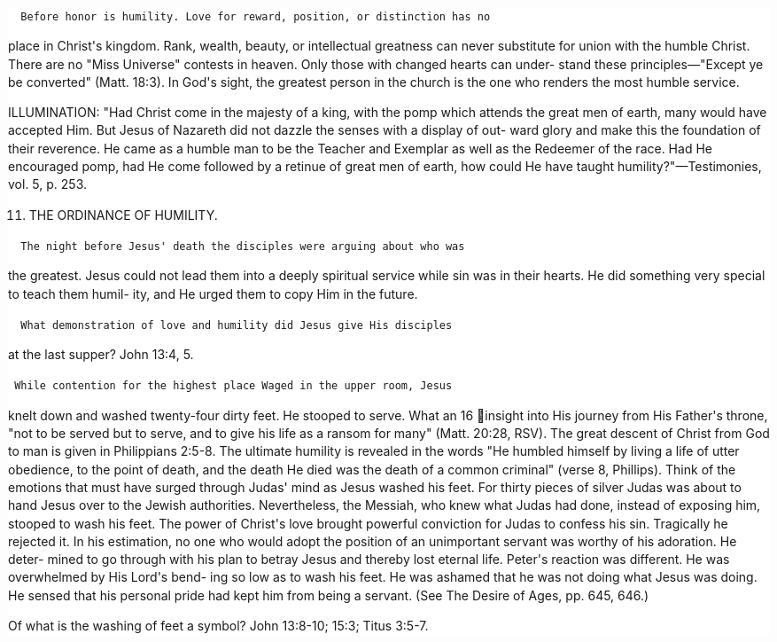       Before honor is humility. Love for reward, position, or distinction has no
   place in Christ's kingdom. Rank, wealth, beauty, or intellectual greatness
   can never substitute for union with the humble Christ. There are no "Miss
   Universe" contests in heaven. Only those with changed hearts can under-
   stand these principles—"Except ye be converted" (Matt. 18:3). In God's
   sight, the greatest person in the church is the one who renders the most
   humble service.

   ILLUMINATION: "Had Christ come in the majesty of a king, with the
   pomp which attends the great men of earth, many would have accepted
   Him. But Jesus of Nazareth did not dazzle the senses with a display of out-
   ward glory and make this the foundation of their reverence. He came as a
   humble man to be the Teacher and Exemplar as well as the Redeemer of the
   race. Had He encouraged pomp, had He come followed by a retinue of great
   men of earth, how could He have taught humility?"—Testimonies, vol. 5,
   p. 253.

   11. THE ORDINANCE OF HUMILITY.

      The night before Jesus' death the disciples were arguing about who was
   the greatest. Jesus could not lead them into a deeply spiritual service while
   sin was in their hearts. He did something very special to teach them humil-
   ity, and He urged them to copy Him in the future.

      What demonstration of love and humility did Jesus give His disciples
   at the last supper? John 13:4, 5.



     While contention for the highest place Waged in the upper room, Jesus
   knelt down and washed twenty-four dirty feet. He stooped to serve. What an
   16
insight into His journey from His Father's throne, "not to be served but to
serve, and to give his life as a ransom for many" (Matt. 20:28, RSV). The
great descent of Christ from God to man is given in Philippians 2:5-8. The
ultimate humility is revealed in the words "He humbled himself by living a
life of utter obedience, to the point of death, and the death He died was the
death of a common criminal" (verse 8, Phillips).
   Think of the emotions that must have surged through Judas' mind as Jesus
washed his feet. For thirty pieces of silver Judas was about to hand Jesus
over to the Jewish authorities. Nevertheless, the Messiah, who knew what
Judas had done, instead of exposing him, stooped to wash his feet. The
power of Christ's love brought powerful conviction for Judas to confess his
sin. Tragically he rejected it. In his estimation, no one who would adopt the
position of an unimportant servant was worthy of his adoration. He deter-
mined to go through with his plan to betray Jesus and thereby lost eternal
life.
   Peter's reaction was different. He was overwhelmed by His Lord's bend-
ing so low as to wash his feet. He was ashamed that he was not doing what
Jesus was doing. He sensed that his personal pride had kept him from being
a servant. (See The Desire of Ages, pp. 645, 646.)

  Of what is the washing of feet a symbol? John 13:8-10; 15:3; Titus
3:5-7.
